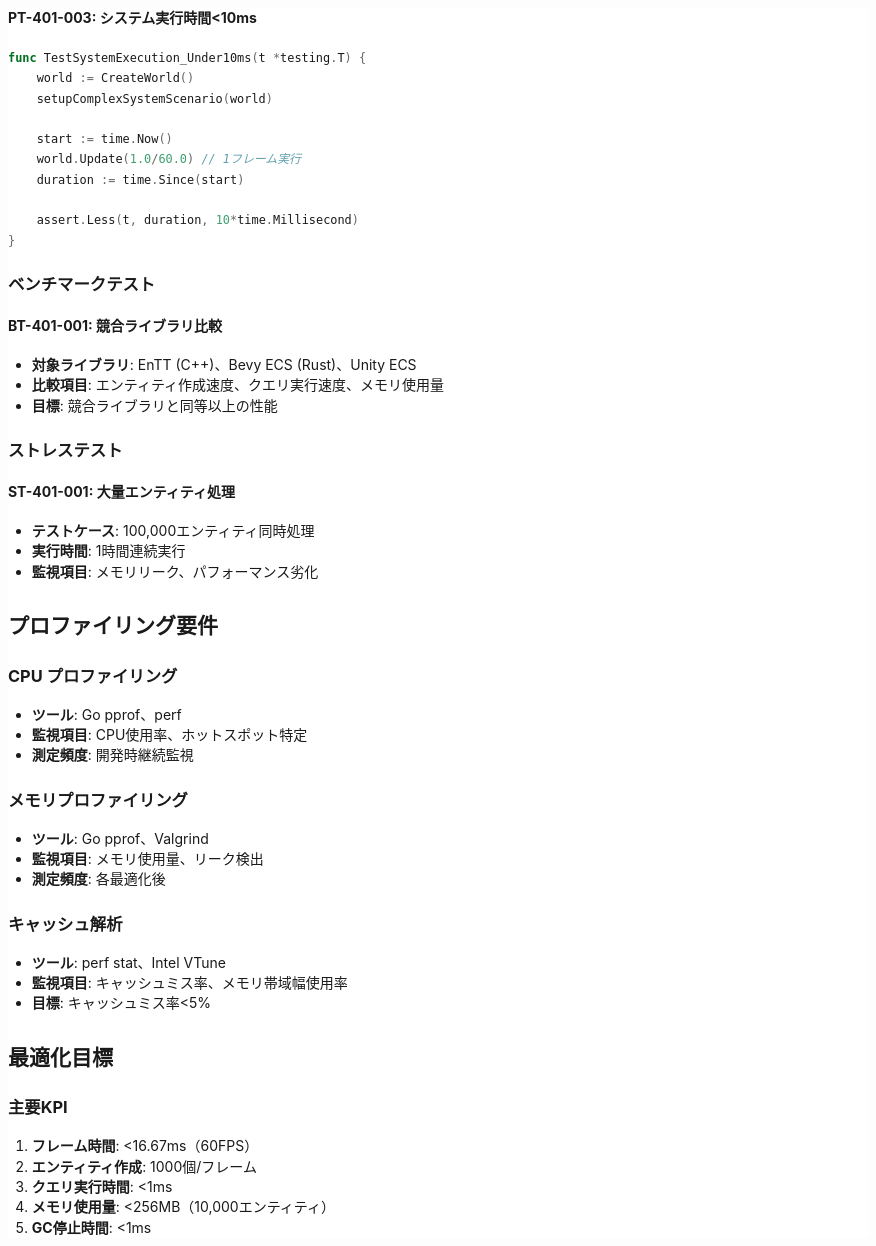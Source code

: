 #### PT-401-003: システム実行時間<10ms
```go
func TestSystemExecution_Under10ms(t *testing.T) {
    world := CreateWorld()
    setupComplexSystemScenario(world)
    
    start := time.Now()
    world.Update(1.0/60.0) // 1フレーム実行
    duration := time.Since(start)
    
    assert.Less(t, duration, 10*time.Millisecond)
}
```

### ベンチマークテスト

#### BT-401-001: 競合ライブラリ比較
- **対象ライブラリ**: EnTT (C++)、Bevy ECS (Rust)、Unity ECS
- **比較項目**: エンティティ作成速度、クエリ実行速度、メモリ使用量
- **目標**: 競合ライブラリと同等以上の性能

### ストレステスト

#### ST-401-001: 大量エンティティ処理
- **テストケース**: 100,000エンティティ同時処理
- **実行時間**: 1時間連続実行
- **監視項目**: メモリリーク、パフォーマンス劣化

## プロファイリング要件

### CPU プロファイリング
- **ツール**: Go pprof、perf
- **監視項目**: CPU使用率、ホットスポット特定
- **測定頻度**: 開発時継続監視

### メモリプロファイリング
- **ツール**: Go pprof、Valgrind
- **監視項目**: メモリ使用量、リーク検出
- **測定頻度**: 各最適化後

### キャッシュ解析
- **ツール**: perf stat、Intel VTune
- **監視項目**: キャッシュミス率、メモリ帯域幅使用率
- **目標**: キャッシュミス率<5%

## 最適化目標

### 主要KPI
1. **フレーム時間**: <16.67ms（60FPS）
2. **エンティティ作成**: 1000個/フレーム
3. **クエリ実行時間**: <1ms
4. **メモリ使用量**: <256MB（10,000エンティティ）
5. **GC停止時間**: <1ms
